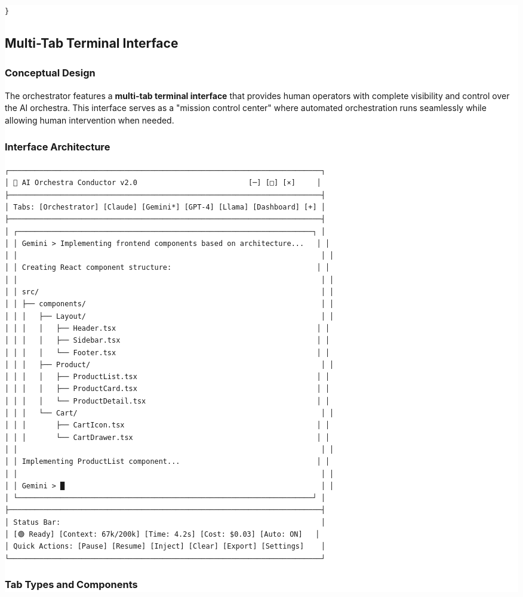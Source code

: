 ```javascript
}
```

## Multi-Tab Terminal Interface

### Conceptual Design

The orchestrator features a **multi-tab terminal interface** that provides human operators with complete visibility and control over the AI orchestra. This interface serves as a "mission control center" where automated orchestration runs seamlessly while allowing human intervention when needed.

### Interface Architecture

```
┌─────────────────────────────────────────────────────────────────────────┐
│ 🎼 AI Orchestra Conductor v2.0                          [─] [□] [×]     │
├─────────────────────────────────────────────────────────────────────────┤
│ Tabs: [Orchestrator] [Claude] [Gemini*] [GPT-4] [Llama] [Dashboard] [+] │
├─────────────────────────────────────────────────────────────────────────┤
│ ┌─────────────────────────────────────────────────────────────────────┐ │
│ │ Gemini > Implementing frontend components based on architecture...   │ │
│ │                                                                       │ │
│ │ Creating React component structure:                                  │ │
│ │                                                                       │ │
│ │ src/                                                                  │ │
│ │ ├── components/                                                       │ │
│ │ │   ├── Layout/                                                       │ │
│ │ │   │   ├── Header.tsx                                               │ │
│ │ │   │   ├── Sidebar.tsx                                              │ │
│ │ │   │   └── Footer.tsx                                               │ │
│ │ │   ├── Product/                                                      │ │
│ │ │   │   ├── ProductList.tsx                                          │ │
│ │ │   │   ├── ProductCard.tsx                                          │ │
│ │ │   │   └── ProductDetail.tsx                                        │ │
│ │ │   └── Cart/                                                         │ │
│ │ │       ├── CartIcon.tsx                                             │ │
│ │ │       └── CartDrawer.tsx                                           │ │
│ │                                                                       │ │
│ │ Implementing ProductList component...                                │ │
│ │                                                                       │ │
│ │ Gemini > █                                                            │ │
│ └─────────────────────────────────────────────────────────────────────┘ │
├─────────────────────────────────────────────────────────────────────────┤
│ Status Bar:                                                             │
│ [🟢 Ready] [Context: 67k/200k] [Time: 4.2s] [Cost: $0.03] [Auto: ON]   │
│ Quick Actions: [Pause] [Resume] [Inject] [Clear] [Export] [Settings]    │
└─────────────────────────────────────────────────────────────────────────┘
```

### Tab Types and Components
